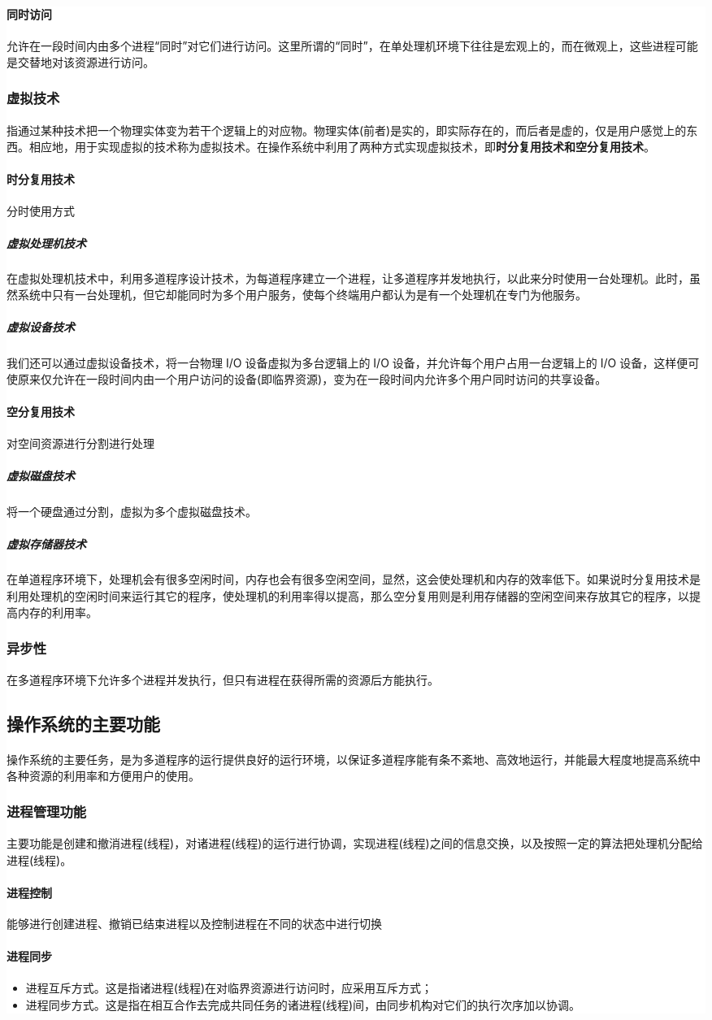 #### 同时访问

允许在一段时间内由多个进程“同时”对它们进行访问。这里所谓的“同时”，在单处理机环境下往往是宏观上的，而在微观上，这些进程可能是交替地对该资源进行访问。

### 虚拟技术

指通过某种技术把一个物理实体变为若干个逻辑上的对应物。物理实体(前者)是实的，即实际存在的，而后者是虚的，仅是用户感觉上的东西。相应地，用于实现虚拟的技术称为虚拟技术。在操作系统中利用了两种方式实现虚拟技术，即**时分复用技术和空分复用技术**。

#### 时分复用技术

分时使用方式

##### 虚拟处理机技术

在虚拟处理机技术中，利用多道程序设计技术，为每道程序建立一个进程，让多道程序并发地执行，以此来分时使用一台处理机。此时，虽然系统中只有一台处理机，但它却能同时为多个用户服务，使每个终端用户都认为是有一个处理机在专门为他服务。

##### 虚拟设备技术

我们还可以通过虚拟设备技术，将一台物理 I/O 设备虚拟为多台逻辑上的 I/O 设备，并允许每个用户占用一台逻辑上的 I/O 设备，这样便可使原来仅允许在一段时间内由一个用户访问的设备(即临界资源)，变为在一段时间内允许多个用户同时访问的共享设备。

#### 空分复用技术

对空间资源进行分割进行处理

##### 虚拟磁盘技术

将一个硬盘通过分割，虚拟为多个虚拟磁盘技术。

##### 虚拟存储器技术

在单道程序环境下，处理机会有很多空闲时间，内存也会有很多空闲空间，显然，这会使处理机和内存的效率低下。如果说时分复用技术是利用处理机的空闲时间来运行其它的程序，使处理机的利用率得以提高，那么空分复用则是利用存储器的空闲空间来存放其它的程序，以提高内存的利用率。

### 异步性

在多道程序环境下允许多个进程并发执行，但只有进程在获得所需的资源后方能执行。

## 操作系统的主要功能

操作系统的主要任务，是为多道程序的运行提供良好的运行环境，以保证多道程序能有条不紊地、高效地运行，并能最大程度地提高系统中各种资源的利用率和方便用户的使用。

### 进程管理功能

主要功能是创建和撤消进程(线程)，对诸进程(线程)的运行进行协调，实现进程(线程)之间的信息交换，以及按照一定的算法把处理机分配给进程(线程)。

#### 进程控制

能够进行创建进程、撤销已结束进程以及控制进程在不同的状态中进行切换

#### 进程同步

- 进程互斥方式。这是指诸进程(线程)在对临界资源进行访问时，应采用互斥方式；
- 进程同步方式。这是指在相互合作去完成共同任务的诸进程(线程)间，由同步机构对它们的执行次序加以协调。
